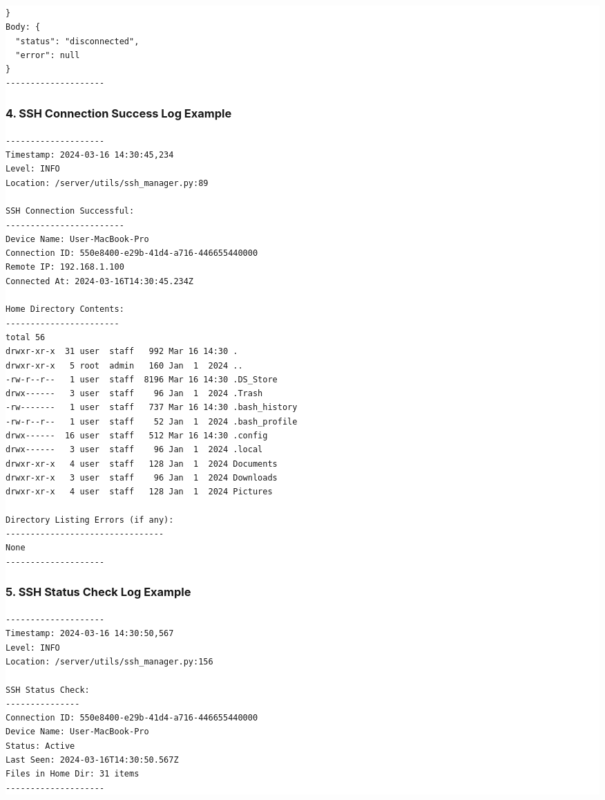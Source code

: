 ```
}
Body: {
  "status": "disconnected",
  "error": null
}
--------------------
```

### 4. SSH Connection Success Log Example
```
--------------------
Timestamp: 2024-03-16 14:30:45,234
Level: INFO
Location: /server/utils/ssh_manager.py:89

SSH Connection Successful:
------------------------
Device Name: User-MacBook-Pro
Connection ID: 550e8400-e29b-41d4-a716-446655440000
Remote IP: 192.168.1.100
Connected At: 2024-03-16T14:30:45.234Z

Home Directory Contents:
-----------------------
total 56
drwxr-xr-x  31 user  staff   992 Mar 16 14:30 .
drwxr-xr-x   5 root  admin   160 Jan  1  2024 ..
-rw-r--r--   1 user  staff  8196 Mar 16 14:30 .DS_Store
drwx------   3 user  staff    96 Jan  1  2024 .Trash
-rw-------   1 user  staff   737 Mar 16 14:30 .bash_history
-rw-r--r--   1 user  staff    52 Jan  1  2024 .bash_profile
drwx------  16 user  staff   512 Mar 16 14:30 .config
drwx------   3 user  staff    96 Jan  1  2024 .local
drwxr-xr-x   4 user  staff   128 Jan  1  2024 Documents
drwxr-xr-x   3 user  staff    96 Jan  1  2024 Downloads
drwxr-xr-x   4 user  staff   128 Jan  1  2024 Pictures

Directory Listing Errors (if any):
--------------------------------
None
--------------------
```

### 5. SSH Status Check Log Example
```
--------------------
Timestamp: 2024-03-16 14:30:50,567
Level: INFO
Location: /server/utils/ssh_manager.py:156

SSH Status Check:
---------------
Connection ID: 550e8400-e29b-41d4-a716-446655440000
Device Name: User-MacBook-Pro
Status: Active
Last Seen: 2024-03-16T14:30:50.567Z
Files in Home Dir: 31 items
--------------------
```
